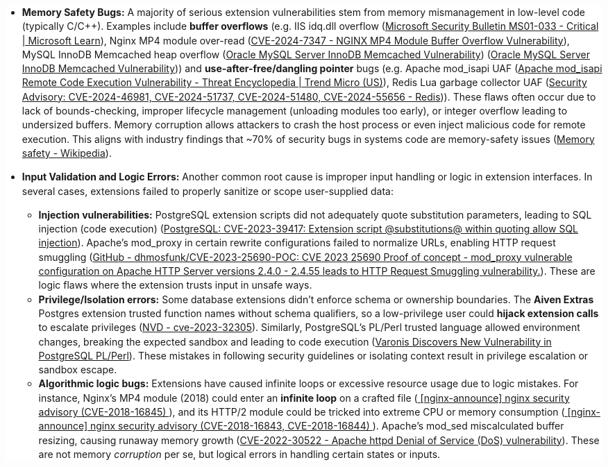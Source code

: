 - **Memory Safety Bugs:** A majority of serious extension vulnerabilities stem from memory mismanagement in low-level code (typically C/C++). Examples include **buffer overflows** (e.g. IIS idq.dll overflow ([Microsoft Security Bulletin MS01-033 - Critical \| Microsoft Learn](https://learn.microsoft.com/en-us/security-updates/securitybulletins/2001/ms01-033#:~:text=A%20security%20vulnerability%20results%20because,any%20desired%20action%20on%20it)), Nginx MP4 module over-read ([CVE-2024-7347 - NGINX MP4 Module Buffer Overflow Vulnerability](https://cvefeed.io/vuln/detail/CVE-2024-7347#:~:text=NGINX%20Open%20Source%20and%20NGINX,EoTS%29%20are%20not%20evaluated)), MySQL InnoDB Memcached heap overflow ([Oracle MySQL Server InnoDB Memcached Vulnerability](https://www.sonicwall.com/blog/oracle-mysql-server-innodb-memcached-vulnerability#:~:text=A%20buffer%20overflow%20vulnerability%20has,the%20InnoDB%20memcached%20plugin%20component)) ([Oracle MySQL Server InnoDB Memcached Vulnerability](https://www.sonicwall.com/blog/oracle-mysql-server-innodb-memcached-vulnerability#:~:text=For%20the%20above%20example%2C%20when,the%20said%20heap%20buffer%20overflowed))) and **use-after-free/dangling pointer** bugs (e.g. Apache mod_isapi UAF ([Apache mod_isapi Remote Code Execution Vulnerability - Threat Encyclopedia \| Trend Micro (US)](https://www.trendmicro.com/vinfo/us/threat-encyclopedia/vulnerability/1811/apache-modisapi-remote-code-execution-vulnerability#:~:text=modules%2Farch%2Fwin32%2Fmod_isapi,orphaned%20callback%20pointers)), Redis Lua garbage collector UAF ([Security Advisory: CVE-2024-46981, CVE-2024-51737, CVE-2024-51480, CVE-2024-55656 - Redis](https://redis.io/blog/security-advisory-cve-2024-46981-cve-2024-51737-cve-2024-51480-cve-2024-55656/#:~:text=%5BCVE,0%C2%A0%20%28High))). These flaws often occur due to lack of bounds-checking, improper lifecycle management (unloading modules too early), or integer overflow leading to undersized buffers. Memory corruption allows attackers to crash the host process or even inject malicious code for remote execution. This aligns with industry findings that ~70% of security bugs in systems code are memory-safety issues ([Memory safety - Wikipedia](https://en.wikipedia.org/wiki/Memory_safety#:~:text=In%202019%2C%20a%20Microsoft%20,identifying%20memory%20safety%20issues%20as)).

- **Input Validation and Logic Errors:** Another common root cause is improper input handling or logic in extension interfaces. In several cases, extensions failed to properly sanitize or scope user-supplied data:
  - **Injection vulnerabilities:** PostgreSQL extension scripts did not adequately quote substitution parameters, leading to SQL injection (code execution) ([PostgreSQL: CVE-2023-39417: Extension script @substitutions@ within quoting allow SQL injection](https://www.postgresql.org/support/security/CVE-2023-39417/#:~:text=An%20extension%20script%20is%20vulnerable,need%20to%20modify%20individual%20extensions)). Apache’s mod_proxy in certain rewrite configurations failed to normalize URLs, enabling HTTP request smuggling ([GitHub - dhmosfunk/CVE-2023-25690-POC: CVE 2023 25690 Proof of concept - mod_proxy vulnerable configuration on Apache HTTP Server versions 2.4.0 - 2.4.55 leads to HTTP Request Smuggling vulnerability.](https://github.com/dhmosfunk/CVE-2023-25690-POC#:~:text=Some%20mod_proxy%20configurations%20on%20Apache,For%20example%2C%20something%20like)). These are logic flaws where the extension trusts input in unsafe ways.
  - **Privilege/Isolation errors:** Some database extensions didn’t enforce schema or ownership boundaries. The **Aiven Extras** Postgres extension trusted function names without schema qualifiers, so a low-privilege user could **hijack extension calls** to escalate privileges ([NVD - cve-2023-32305](https://nvd.nist.gov/vuln/detail/cve-2023-32305#:~:text=aiven,or%20data%20access%20on%20the)). Similarly, PostgreSQL’s PL/Perl trusted language allowed environment changes, breaking the expected sandbox and leading to code execution ([Varonis Discovers New Vulnerability in PostgreSQL PL/Perl](https://www.varonis.com/blog/cve-postgresql-pl/perl#:~:text=The%20vulnerability%2C%20named%20CVE,system%20user%20on%20the%20server)). These mistakes in following security guidelines or isolating context result in privilege escalation or sandbox escape.
  - **Algorithmic logic bugs:** Extensions have caused infinite loops or excessive resource usage due to logic mistakes. For instance, Nginx’s MP4 module (2018) could enter an **infinite loop** on a crafted file ([ [nginx-announce] nginx security advisory (CVE-2018-16845)
   ](https://mailman.nginx.org/pipermail/nginx-announce/2018/000221.html#:~:text=A%20security%20issue%20was%20identified,16845)), and its HTTP/2 module could be tricked into extreme CPU or memory consumption ([ [nginx-announce] nginx security advisory (CVE-2018-16843,	CVE-2018-16844)
   ](https://mailman.nginx.org/pipermail/nginx-announce/2018/000220.html#:~:text=Two%20security%20issues%20were%20identified,16844)). Apache’s mod_sed miscalculated buffer resizing, causing runaway memory growth ([CVE-2022-30522 - Apache httpd Denial of Service (DoS) vulnerability](https://jfrog.com/blog/cve-2022-30522-denial-of-service-dos-vulnerability-in-apache-httpd-mod_sed-filter/#:~:text=the%20Apache%20HTTP%20server,for%20request%20or%20response%20editing)). These are not memory *corruption* per se, but logical errors in handling certain states or inputs.
